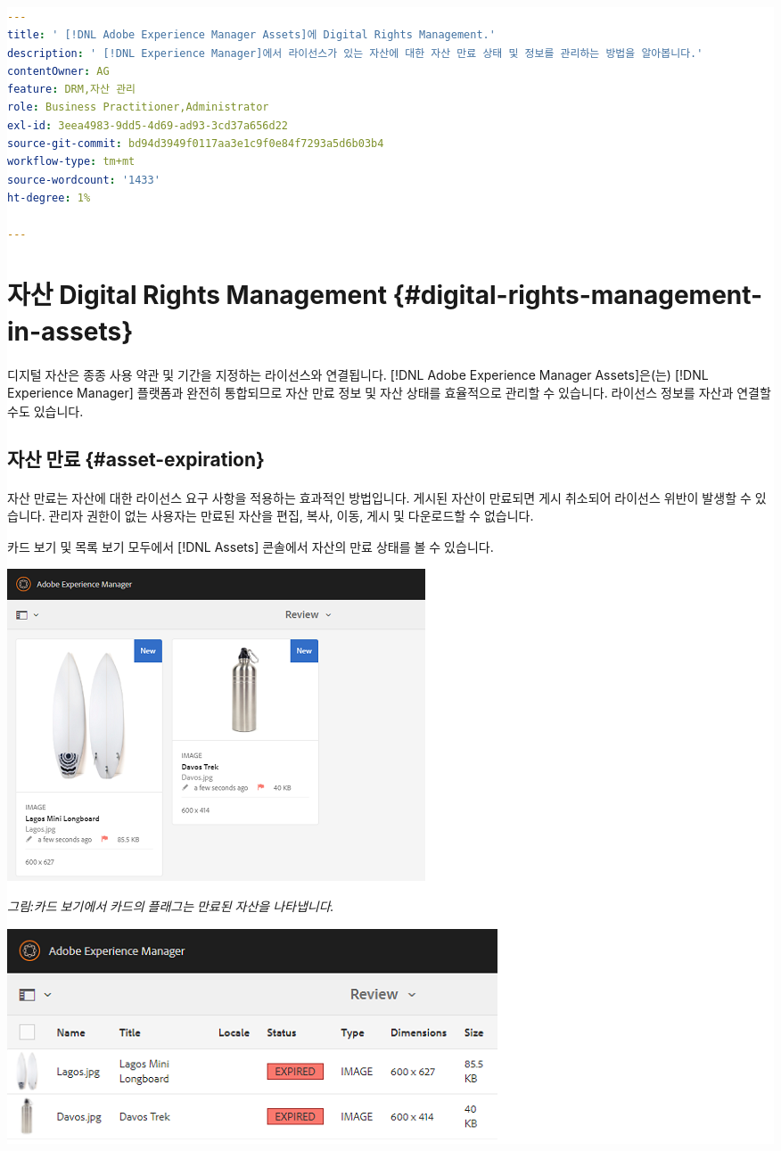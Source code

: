 ```yaml
---
title: ' [!DNL Adobe Experience Manager Assets]에 Digital Rights Management.'
description: ' [!DNL Experience Manager]에서 라이선스가 있는 자산에 대한 자산 만료 상태 및 정보를 관리하는 방법을 알아봅니다.'
contentOwner: AG
feature: DRM,자산 관리
role: Business Practitioner,Administrator
exl-id: 3eea4983-9dd5-4d69-ad93-3cd37a656d22
source-git-commit: bd94d3949f0117aa3e1c9f0e84f7293a5d6b03b4
workflow-type: tm+mt
source-wordcount: '1433'
ht-degree: 1%

---
```


# 자산 Digital Rights Management {#digital-rights-management-in-assets}

디지털 자산은 종종 사용 약관 및 기간을 지정하는 라이선스와 연결됩니다. [!DNL Adobe Experience Manager Assets]은(는) [!DNL Experience Manager] 플랫폼과 완전히 통합되므로 자산 만료 정보 및 자산 상태를 효율적으로 관리할 수 있습니다. 라이선스 정보를 자산과 연결할 수도 있습니다.

## 자산 만료 {#asset-expiration}

자산 만료는 자산에 대한 라이선스 요구 사항을 적용하는 효과적인 방법입니다. 게시된 자산이 만료되면 게시 취소되어 라이선스 위반이 발생할 수 있습니다. 관리자 권한이 없는 사용자는 만료된 자산을 편집, 복사, 이동, 게시 및 다운로드할 수 없습니다.

카드 보기 및 목록 보기 모두에서 [!DNL Assets] 콘솔에서 자산의 만료 상태를 볼 수 있습니다.

![expired_flag_card](assets/expired_flag_card.png)

*그림:카드 보기에서 카드의 플래그는 만료된 자산을 나타냅니다.*

![expired_flag_list](assets/expired_flag_list.png)